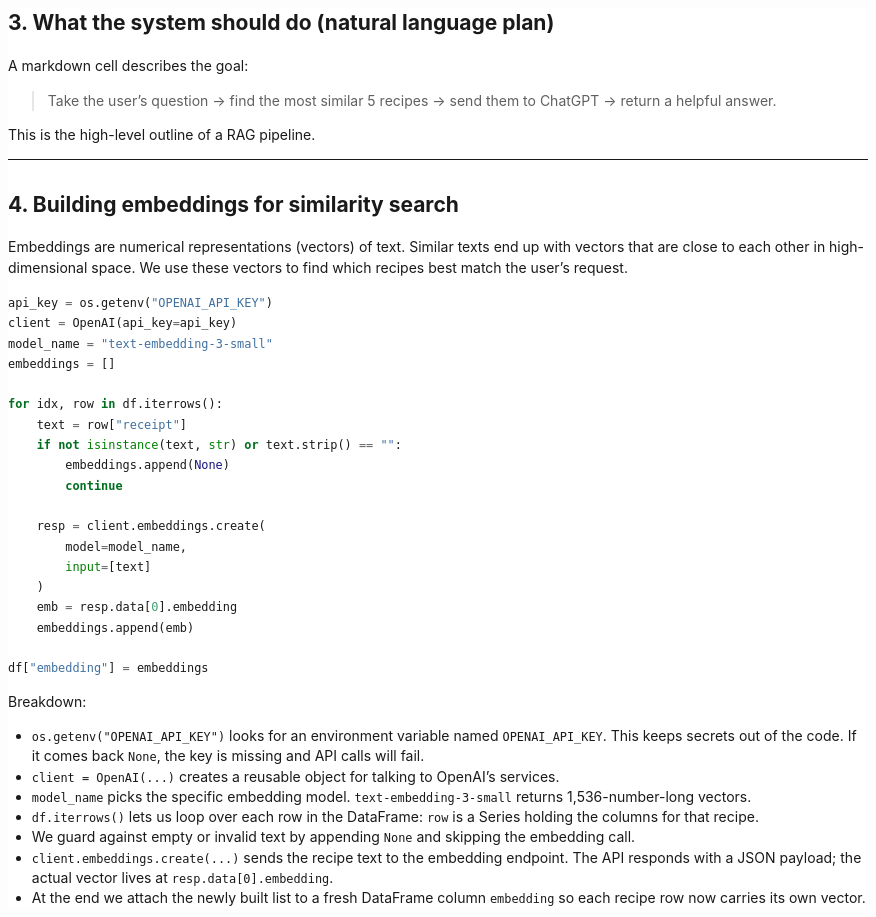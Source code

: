 
## 3. What the system should do (natural language plan)

A markdown cell describes the goal:

> Take the user’s question → find the most similar 5 recipes → send them to ChatGPT → return a helpful answer.

This is the high-level outline of a RAG pipeline.

---

## 4. Building embeddings for similarity search

Embeddings are numerical representations (vectors) of text. Similar texts end up with vectors that are close to each other in high-dimensional space. We use these vectors to find which recipes best match the user’s request.

```python
api_key = os.getenv("OPENAI_API_KEY")
client = OpenAI(api_key=api_key)
model_name = "text-embedding-3-small"
embeddings = []

for idx, row in df.iterrows():
    text = row["receipt"]
    if not isinstance(text, str) or text.strip() == "":
        embeddings.append(None)
        continue

    resp = client.embeddings.create(
        model=model_name,
        input=[text]
    )
    emb = resp.data[0].embedding
    embeddings.append(emb)

df["embedding"] = embeddings
```

Breakdown:

- `os.getenv("OPENAI_API_KEY")` looks for an environment variable named `OPENAI_API_KEY`. This keeps secrets out of the code. If it comes back `None`, the key is missing and API calls will fail.
- `client = OpenAI(...)` creates a reusable object for talking to OpenAI’s services.
- `model_name` picks the specific embedding model. `text-embedding-3-small` returns 1,536-number-long vectors.
- `df.iterrows()` lets us loop over each row in the DataFrame: `row` is a Series holding the columns for that recipe.
- We guard against empty or invalid text by appending `None` and skipping the embedding call.
- `client.embeddings.create(...)` sends the recipe text to the embedding endpoint. The API responds with a JSON payload; the actual vector lives at `resp.data[0].embedding`.
- At the end we attach the newly built list to a fresh DataFrame column `embedding` so each recipe row now carries its own vector.
